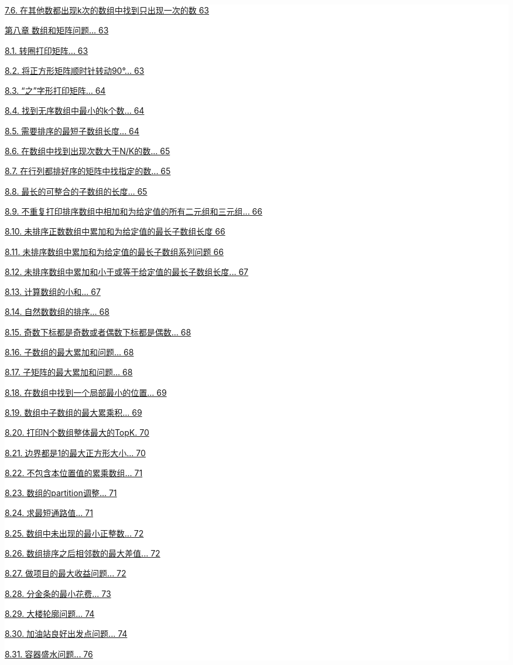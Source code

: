 [7.6.    在其他数都出现k次的数组中找到只出现一次的数  63](#_Toc42951938)

[第八章     数组和矩阵问题... 63](#_Toc42951939)

[8.1.    转圈打印矩阵... 63](#_Toc42951940)

[8.2.    将正方形矩阵顺时针转动90°... 63](#_Toc42951941)

[8.3.    “之”字形打印矩阵... 64](#_Toc42951942)

[8.4.    找到无序数组中最小的k个数... 64](#_Toc42951943)

[8.5.    需要排序的最短子数组长度... 64](#_Toc42951944)

[8.6.    在数组中找到出现次数大于N/K的数... 65](#_Toc42951945)

[8.7.    在行列都排好序的矩阵中找指定的数... 65](#_Toc42951946)

[8.8.    最长的可整合的子数组的长度... 65](#_Toc42951947)

[8.9.    不重复打印排序数组中相加和为给定值的所有二元组和三元组... 66](#_Toc42951948)

[8.10.   未排序正数数组中累加和为给定值的最长子数组长度  66](#_Toc42951949)

[8.11.   未排序数组中累加和为给定值的最长子数组系列问题  66](#_Toc42951950)

[8.12.   未排序数组中累加和小于或等于给定值的最长子数组长度... 67](#_Toc42951951)

[8.13.   计算数组的小和... 67](#_Toc42951952)

[8.14.   自然数数组的排序... 68](#_Toc42951953)

[8.15.   奇数下标都是奇数或者偶数下标都是偶数... 68](#_Toc42951954)

[8.16.   子数组的最大累加和问题... 68](#_Toc42951955)

[8.17.   子矩阵的最大累加和问题... 68](#_Toc42951956)

[8.18.   在数组中找到一个局部最小的位置... 69](#_Toc42951957)

[8.19.   数组中子数组的最大累乘积... 69](#_Toc42951958)

[8.20.   打印N个数组整体最大的TopK. 70](#_Toc42951959)

[8.21.   边界都是1的最大正方形大小... 70](#_Toc42951960)

[8.22.   不包含本位置值的累乘数组... 71](#_Toc42951961)

[8.23.   数组的partition调整... 71](#_Toc42951962)

[8.24.   求最短通路值... 71](#_Toc42951963)

[8.25.   数组中未出现的最小正整数... 72](#_Toc42951964)

[8.26.   数组排序之后相邻数的最大差值... 72](#_Toc42951965)

[8.27.   做项目的最大收益问题... 72](#_Toc42951966)

[8.28.   分金条的最小花费... 73](#_Toc42951967)

[8.29.   大楼轮廓问题... 74](#_Toc42951968)

[8.30.   加油站良好出发点问题... 74](#_Toc42951969)

[8.31.   容器盛水问题... 76](#_Toc42951970)
